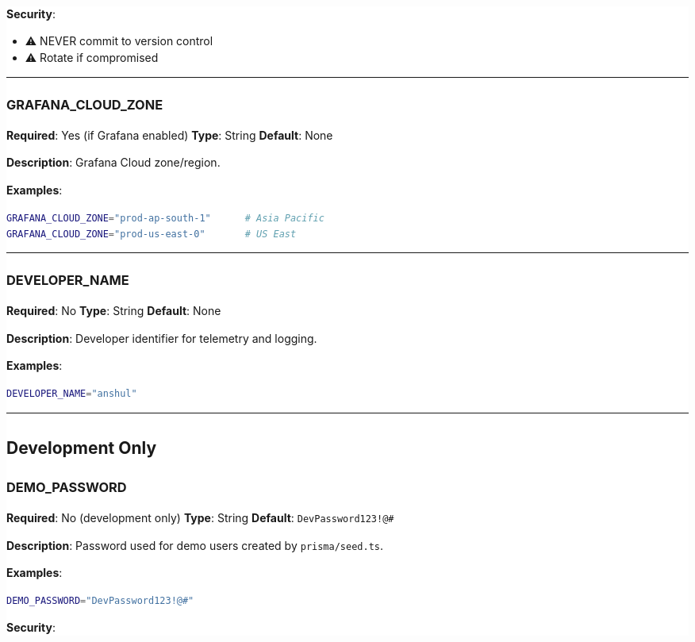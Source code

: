 **Security**:

- ⚠️ NEVER commit to version control
- ⚠️ Rotate if compromised

---

### GRAFANA_CLOUD_ZONE

**Required**: Yes (if Grafana enabled)
**Type**: String
**Default**: None

**Description**: Grafana Cloud zone/region.

**Examples**:

```bash
GRAFANA_CLOUD_ZONE="prod-ap-south-1"      # Asia Pacific
GRAFANA_CLOUD_ZONE="prod-us-east-0"       # US East
```

---

### DEVELOPER_NAME

**Required**: No
**Type**: String
**Default**: None

**Description**: Developer identifier for telemetry and logging.

**Examples**:

```bash
DEVELOPER_NAME="anshul"
```

---

## Development Only

### DEMO_PASSWORD

**Required**: No (development only)
**Type**: String
**Default**: `DevPassword123!@#`

**Description**: Password used for demo users created by `prisma/seed.ts`.

**Examples**:

```bash
DEMO_PASSWORD="DevPassword123!@#"
```

**Security**:
